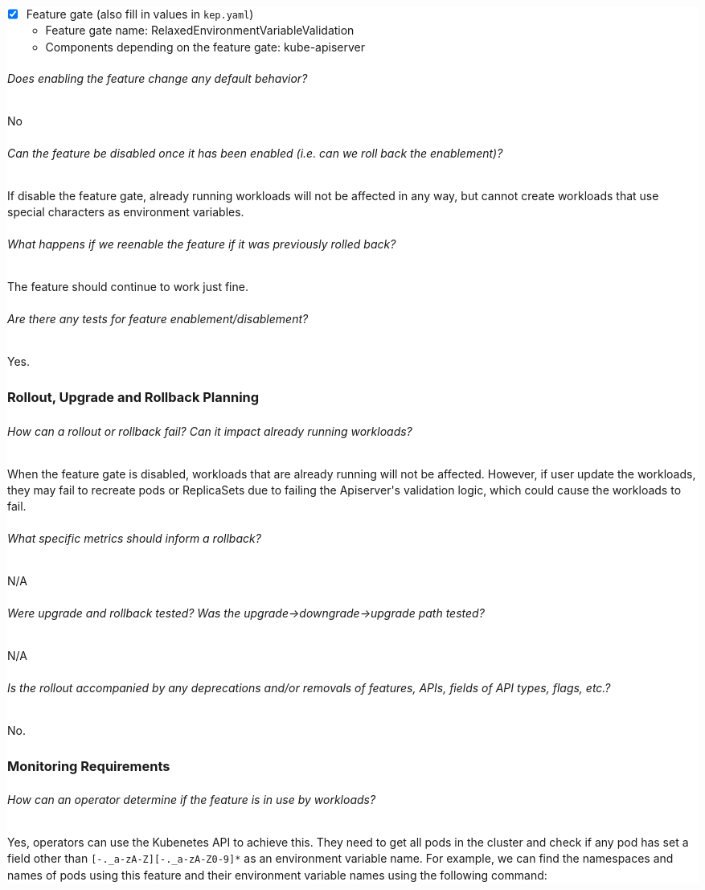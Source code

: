 - [x] Feature gate (also fill in values in `kep.yaml`)
  - Feature gate name: RelaxedEnvironmentVariableValidation
  - Components depending on the feature gate: kube-apiserver

###### Does enabling the feature change any default behavior?

No

###### Can the feature be disabled once it has been enabled (i.e. can we roll back the enablement)?

If disable the feature gate, already running workloads will not be affected in any way, 
but cannot create workloads that use special characters as environment variables.

###### What happens if we reenable the feature if it was previously rolled back?

The feature should continue to work just fine.

###### Are there any tests for feature enablement/disablement?

Yes.

### Rollout, Upgrade and Rollback Planning

###### How can a rollout or rollback fail? Can it impact already running workloads?

When the feature gate is disabled, workloads that are already running will not be affected. However, if user update the workloads, they may fail to recreate pods or ReplicaSets due to failing the Apiserver's validation logic, which could cause the workloads to fail.

###### What specific metrics should inform a rollback?

N/A

###### Were upgrade and rollback tested? Was the upgrade->downgrade->upgrade path tested?

N/A

###### Is the rollout accompanied by any deprecations and/or removals of features, APIs, fields of API types, flags, etc.?

No.

### Monitoring Requirements

###### How can an operator determine if the feature is in use by workloads?

  Yes, operators can use the Kubenetes API to achieve this. They need to get all pods in the cluster and check if any pod has set a field other than `[-._a-zA-Z][-._a-zA-Z0-9]*` as an environment variable name. For example, we can find the namespaces and names of pods using this feature and their environment variable names using the following command:


[kubernetes.io]: https://kubernetes.io/
[kubernetes/enhancements]: https://git.k8s.io/enhancements
[kubernetes/kubernetes]: https://git.k8s.io/kubernetes
[kubernetes/website]: https://git.k8s.io/website